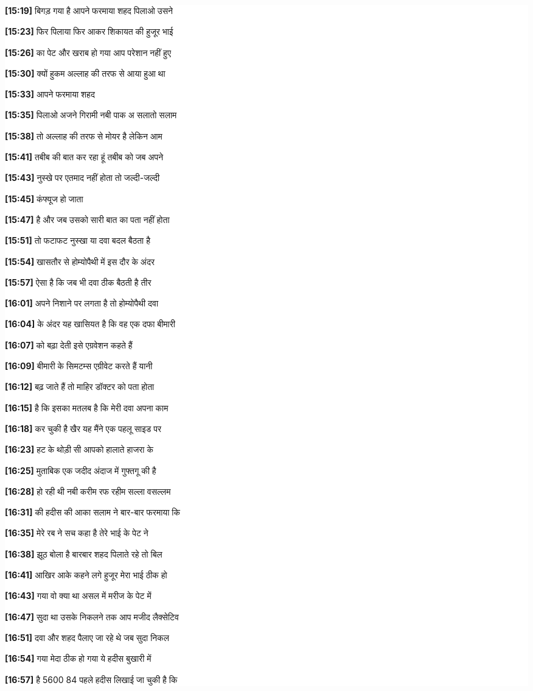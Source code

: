 **[15:19]** बिगड़ गया है आपने फरमाया शहद पिलाओ उसने

**[15:23]** फिर पिलाया फिर आकर शिकायत की हुजूर भाई

**[15:26]** का पेट और खराब हो गया आप परेशान नहीं हुए

**[15:30]** क्यों हुकम अल्लाह की तरफ से आया हुआ था

**[15:33]** आपने फरमाया शहद

**[15:35]** पिलाओ अजने गिरामी नबी पाक अ सलातो सलाम

**[15:38]** तो अल्लाह की तरफ से मोयर है लेकिन आम

**[15:41]** तबीब की बात कर रहा हूं तबीब को जब अपने

**[15:43]** नुस्खे पर एतमाद नहीं होता तो जल्दी-जल्दी

**[15:45]** कंफ्यूज हो जाता

**[15:47]** है और जब उसको सारी बात का पता नहीं होता

**[15:51]** तो फटाफट नुस्खा या दवा बदल बैठता है

**[15:54]** खासतौर से होम्योपैथी में इस दौर के अंदर

**[15:57]** ऐसा है कि जब भी दवा ठीक बैठती है तीर

**[16:01]** अपने निशाने पर लगता है तो होम्योपैथी दवा

**[16:04]** के अंदर यह खासियत है कि वह एक दफा बीमारी

**[16:07]** को बढ़ा देती इसे एग्रवेशन कहते हैं

**[16:09]** बीमारी के सिमटम्स एग्रीवेट करते हैं यानी

**[16:12]** बढ़ जाते हैं तो माहिर डॉक्टर को पता होता

**[16:15]** है कि इसका मतलब है कि मेरी दवा अपना काम

**[16:18]** कर चुकी है खैर यह मैंने एक पहलू साइड पर

**[16:23]** हट के थोड़ी सी आपको हालाते हाजरा के

**[16:25]** मुताबिक एक जदीद अंदाज में गुफ्तगू की है

**[16:28]** हो रही थी नबी करीम रफ रहीम सल्ला वसल्लम

**[16:31]** की हदीस की आका सलाम ने बार-बार फरमाया कि

**[16:35]** मेरे रब ने सच कहा है तेरे भाई के पेट ने

**[16:38]** झूठ बोला है बारबार शहद पिलाते रहे तो बिल

**[16:41]** आखिर आके कहने लगे हुजूर मेरा भाई ठीक हो

**[16:43]** गया वो क्या था असल में मरीज के पेट में

**[16:47]** सुदा था उसके निकलने तक आप मजीद लैक्सेटिव

**[16:51]** दवा और शहद पैलाए जा रहे थे जब सुदा निकल

**[16:54]** गया मेदा ठीक हो गया ये हदीस बुखारी में

**[16:57]** है 5600 84 पहले हदीस लिखाई जा चुकी है कि
